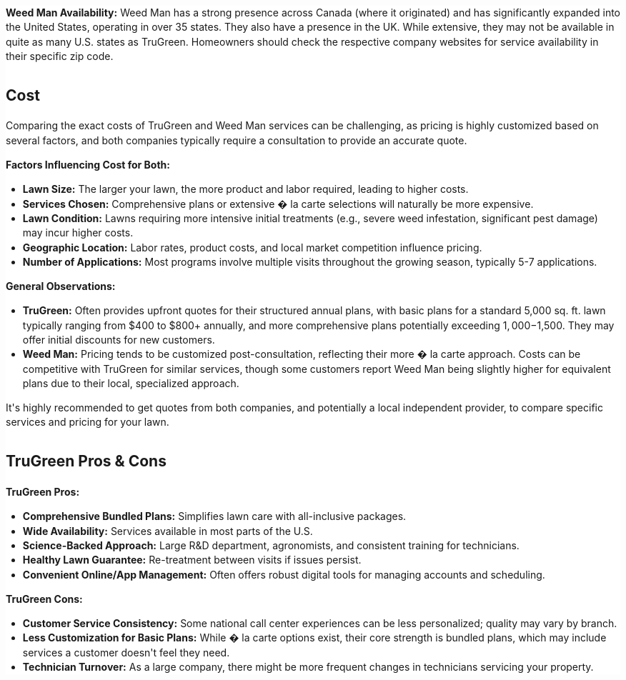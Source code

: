 **Weed Man Availability:**
Weed Man has a strong presence across Canada (where it originated) and has significantly expanded into the United States, operating in over 35 states. They also have a presence in the UK. While extensive, they may not be available in quite as many U.S. states as TruGreen. Homeowners should check the respective company websites for service availability in their specific zip code.

## Cost

Comparing the exact costs of TruGreen and Weed Man services can be challenging, as pricing is highly customized based on several factors, and both companies typically require a consultation to provide an accurate quote.

**Factors Influencing Cost for Both:**
* **Lawn Size:** The larger your lawn, the more product and labor required, leading to higher costs.
* **Services Chosen:** Comprehensive plans or extensive � la carte selections will naturally be more expensive.
* **Lawn Condition:** Lawns requiring more intensive initial treatments (e.g., severe weed infestation, significant pest damage) may incur higher costs.
* **Geographic Location:** Labor rates, product costs, and local market competition influence pricing.
* **Number of Applications:** Most programs involve multiple visits throughout the growing season, typically 5-7 applications.

**General Observations:**
* **TruGreen:** Often provides upfront quotes for their structured annual plans, with basic plans for a standard 5,000 sq. ft. lawn typically ranging from $400 to $800+ annually, and more comprehensive plans potentially exceeding $1,000-$1,500. They may offer initial discounts for new customers.
* **Weed Man:** Pricing tends to be customized post-consultation, reflecting their more � la carte approach. Costs can be competitive with TruGreen for similar services, though some customers report Weed Man being slightly higher for equivalent plans due to their local, specialized approach.

It's highly recommended to get quotes from both companies, and potentially a local independent provider, to compare specific services and pricing for your lawn.

## TruGreen Pros & Cons

**TruGreen Pros:**
* **Comprehensive Bundled Plans:** Simplifies lawn care with all-inclusive packages.
* **Wide Availability:** Services available in most parts of the U.S.
* **Science-Backed Approach:** Large R&D department, agronomists, and consistent training for technicians.
* **Healthy Lawn Guarantee:** Re-treatment between visits if issues persist.
* **Convenient Online/App Management:** Often offers robust digital tools for managing accounts and scheduling.

**TruGreen Cons:**
* **Customer Service Consistency:** Some national call center experiences can be less personalized; quality may vary by branch.
* **Less Customization for Basic Plans:** While � la carte options exist, their core strength is bundled plans, which may include services a customer doesn't feel they need.
* **Technician Turnover:** As a large company, there might be more frequent changes in technicians servicing your property.
